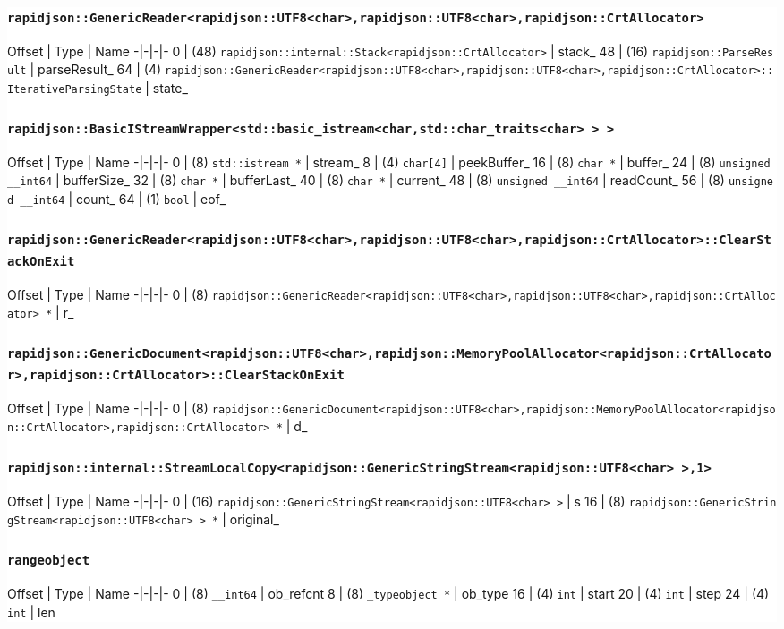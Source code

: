 
### `rapidjson::GenericReader<rapidjson::UTF8<char>,rapidjson::UTF8<char>,rapidjson::CrtAllocator>`
Offset | Type | Name
-|-|-|-
0 | (48) `rapidjson::internal::Stack<rapidjson::CrtAllocator>` | stack_
48 | (16) `rapidjson::ParseResult` | parseResult_
64 | (4) `rapidjson::GenericReader<rapidjson::UTF8<char>,rapidjson::UTF8<char>,rapidjson::CrtAllocator>::IterativeParsingState` | state_


### `rapidjson::BasicIStreamWrapper<std::basic_istream<char,std::char_traits<char> > >`
Offset | Type | Name
-|-|-|-
0 | (8) `std::istream *` | stream_
8 | (4) `char[4]` | peekBuffer_
16 | (8) `char *` | buffer_
24 | (8) `unsigned __int64` | bufferSize_
32 | (8) `char *` | bufferLast_
40 | (8) `char *` | current_
48 | (8) `unsigned __int64` | readCount_
56 | (8) `unsigned __int64` | count_
64 | (1) `bool` | eof_


### `rapidjson::GenericReader<rapidjson::UTF8<char>,rapidjson::UTF8<char>,rapidjson::CrtAllocator>::ClearStackOnExit`
Offset | Type | Name
-|-|-|-
0 | (8) `rapidjson::GenericReader<rapidjson::UTF8<char>,rapidjson::UTF8<char>,rapidjson::CrtAllocator> *` | r_


### `rapidjson::GenericDocument<rapidjson::UTF8<char>,rapidjson::MemoryPoolAllocator<rapidjson::CrtAllocator>,rapidjson::CrtAllocator>::ClearStackOnExit`
Offset | Type | Name
-|-|-|-
0 | (8) `rapidjson::GenericDocument<rapidjson::UTF8<char>,rapidjson::MemoryPoolAllocator<rapidjson::CrtAllocator>,rapidjson::CrtAllocator> *` | d_


### `rapidjson::internal::StreamLocalCopy<rapidjson::GenericStringStream<rapidjson::UTF8<char> >,1>`
Offset | Type | Name
-|-|-|-
0 | (16) `rapidjson::GenericStringStream<rapidjson::UTF8<char> >` | s
16 | (8) `rapidjson::GenericStringStream<rapidjson::UTF8<char> > *` | original_


### `rangeobject`
Offset | Type | Name
-|-|-|-
0 | (8) `__int64` | ob_refcnt
8 | (8) `_typeobject *` | ob_type
16 | (4) `int` | start
20 | (4) `int` | step
24 | (4) `int` | len
